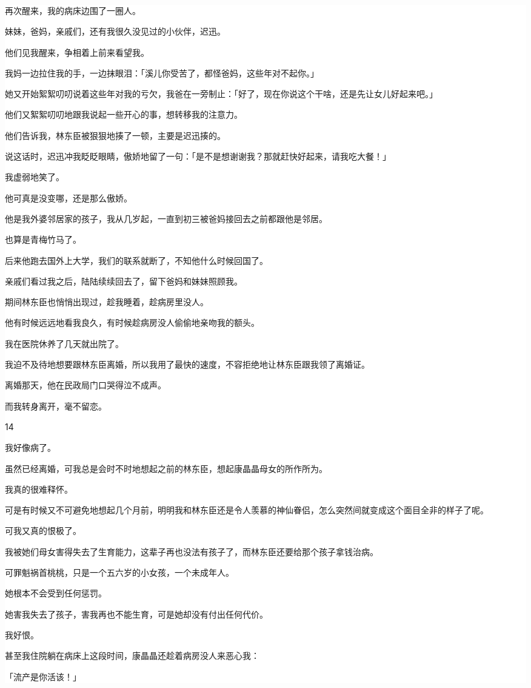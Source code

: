 再次醒来，我的病床边围了一圈人。

妹妹，爸妈，亲戚们，还有我很久没见过的小伙伴，迟迅。

他们见我醒来，争相着上前来看望我。

我妈一边拉住我的手，一边抹眼泪：「溪儿你受苦了，都怪爸妈，这些年对不起你。」

她又开始絮絮叨叨说着这些年对我的亏欠，我爸在一旁制止：「好了，现在你说这个干啥，还是先让女儿好起来吧。」

他们又絮絮叨叨地跟我说起一些开心的事，想转移我的注意力。

他们告诉我，林东臣被狠狠地揍了一顿，主要是迟迅揍的。

说这话时，迟迅冲我眨眨眼睛，傲娇地留了一句：「是不是想谢谢我？那就赶快好起来，请我吃大餐！」

我虚弱地笑了。

他可真是没变哪，还是那么傲娇。

他是我外婆邻居家的孩子，我从几岁起，一直到初三被爸妈接回去之前都跟他是邻居。

也算是青梅竹马了。

后来他跑去国外上大学，我们的联系就断了，不知他什么时候回国了。

亲戚们看过我之后，陆陆续续回去了，留下爸妈和妹妹照顾我。

期间林东臣也悄悄出现过，趁我睡着，趁病房里没人。

他有时候远远地看我良久，有时候趁病房没人偷偷地亲吻我的额头。

我在医院休养了几天就出院了。

我迫不及待地想要跟林东臣离婚，所以我用了最快的速度，不容拒绝地让林东臣跟我领了离婚证。

离婚那天，他在民政局门口哭得泣不成声。

而我转身离开，毫不留恋。

14

我好像病了。

虽然已经离婚，可我总是会时不时地想起之前的林东臣，想起康晶晶母女的所作所为。

我真的很难释怀。

可是有时候又不可避免地想起几个月前，明明我和林东臣还是令人羡慕的神仙眷侣，怎么突然间就变成这个面目全非的样子了呢。

可我又真的恨极了。

我被她们母女害得失去了生育能力，这辈子再也没法有孩子了，而林东臣还要给那个孩子拿钱治病。

可罪魁祸首桃桃，只是一个五六岁的小女孩，一个未成年人。

她根本不会受到任何惩罚。

她害我失去了孩子，害我再也不能生育，可是她却没有付出任何代价。

我好恨。

甚至我住院躺在病床上这段时间，康晶晶还趁着病房没人来恶心我：

「流产是你活该！」
